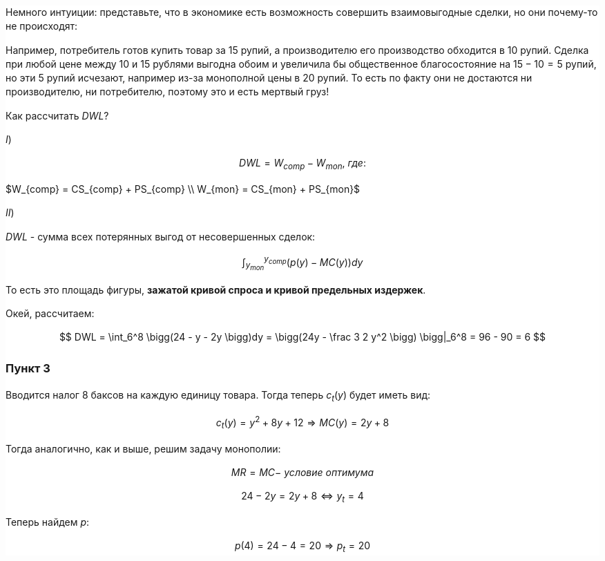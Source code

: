 Немного интуиции: представьте, что в экономике есть возможность совершить взаимовыгодные сделки, но они почему-то не происходят:

Например, потребитель готов купить товар за $15$ рупий, а производителю его производство обходится в $10$ рупий. Сделка при любой цене между $10$ и $15$ рублями выгодна обоим и увеличила бы общественное благосостояние на $15 - 10 = 5$ рупий, но эти $5$ рупий исчезают, например из-за монополной цены в $20$ рупий. То есть по факту они не достаются ни производителю, ни потребителю, поэтому это и есть мертвый груз!

Как рассчитать $DWL$?

$I)$

$$
DWL = W_{comp} - W_{mon}, \ где:
$$

$W_{comp} = CS_{comp} + PS_{comp} \\ W_{mon} = CS_{mon} + PS_{mon}$

$II)$

$DWL$ - сумма всех потерянных выгод от несовершенных сделок:

$$
\int_{y_{mon}}^{y_{comp}} \bigg(p(y) - MC(y) \bigg)dy
$$

То есть это площадь фигуры, **зажатой кривой спроса и кривой предельных издержек**.

Окей, рассчитаем:

$$
DWL = \int_6^8 \bigg(24 - y - 2y \bigg)dy = \bigg(24y - \frac 3 2 y^2 \bigg) \bigg|_6^8 = 96 - 90 = 6
$$

### Пункт 3

Вводится налог 8 баксов на каждую единицу товара. Тогда теперь $c_t(y)$ будет иметь вид:

$$
c_t(y) = y^2 + 8y + 12 \Longrightarrow MC(y) = 2y + 8
$$

Тогда аналогично, как и выше, решим задачу монополии:

$$
MR = MC - \ условие \ оптимума
$$

$$
24 - 2y = 2y + 8 \Longleftrightarrow y_{t} = 4
$$

Теперь найдем $p$:

$$
p(4) = 24 - 4 = 20 \Rightarrow p_t = 20
$$
